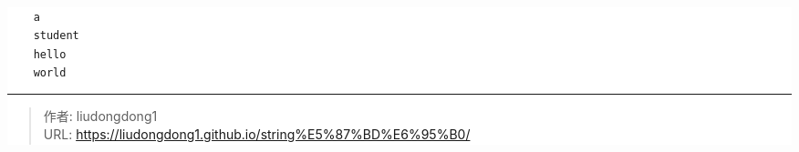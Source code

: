 ```cpp
    a
    student
    hello
    world
```

---

> 作者: liudongdong1  
> URL: https://liudongdong1.github.io/string%E5%87%BD%E6%95%B0/  

